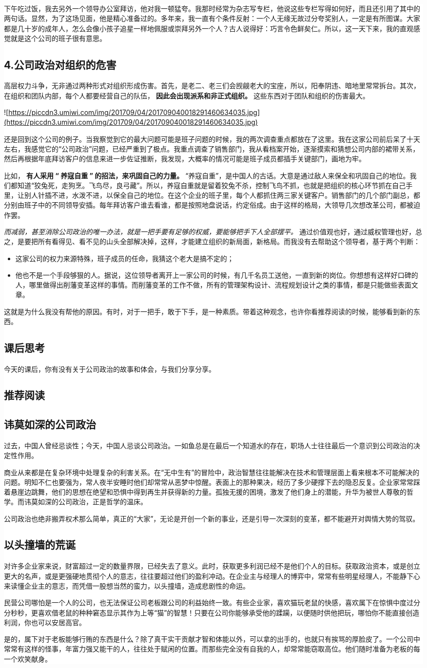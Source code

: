 下午吃过饭，我去另外一个领导办公室拜访，他对我一顿猛夸。我那时经常为杂志写专栏，他说这些专栏写得如何好，而且还引用了其中的两句话。显然，为了这场见面，他是精心准备过的。多年来，我一直有个条件反射：一个人无缘无故过分夸奖别人，一定是有所图谋。大家都是几十岁的成年人，怎么会像小孩子追星一样地佩服或崇拜另外一个人？古人说得好：巧言令色鲜矣仁。所以，这一天下来，我的直观感觉就是这个公司的班子很有意思。

## 4.公司政治对组织的危害

高层权力斗争，无非通过两种形式对组织形成伤害。首先，是老二、老三们会觊觎老大的宝座，所以，阳奉阴违、暗地里常常拆台。其次，在组织和团队内部，每个人都要经营自己的队伍， **因此会出现派系和非正式组织。** 这些东西对于团队和组织的伤害最大。

![https://piccdn3.umiwi.com/img/201709/04/201709040018291460634035.jpg](https://piccdn3.umiwi.com/img/201709/04/201709040018291460634035.jpg)

还是回到这个公司的例子。当我察觉到它的最大问题可能是班子问题的时候，我的两次调查重点都放在了这里。我在这家公司前后呆了十天左右，我感觉它的“公司政治”问题，已经严重到了极点。我重点调查了销售部门，我从看档案开始，逐渐摸索和猜想公司内部的裙带关系，然后再根据年底拜访客户的信息来进一步佐证推断，我发现，大概率的情况可能是班子成员都插手关键部门，画地为牢。

比如， **有人采用 “ 养寇自重 ” 的招法，来巩固自己的力量。** “养寇自重”，是中国人的古话。大意是通过敌人来保全和巩固自己的地位。我们都知道“狡兔死，走狗烹。飞鸟尽，良弓藏”。所以，养寇自重就是留着狡兔不杀，控制飞鸟不抓，也就是把组织的核心环节抓在自己手里，让别人针插不进，水泼不进，以保全自己的地位。在这个企业的班子里，每个人都抓住两三家关键客户。销售部门的几个部门副总，都分别由班子中的不同领导安插。每年拜访客户谁去看谁，都是按照地盘说话，约定俗成。由于这样的格局，大领导几次想改革公司，都被迫作罢。

 *而减弱，甚至消除公司政治的唯一办法，就是一把手要有足够的权威，要能够把手下人全部摆平。* 通过价值观也好，通过威权管理也好，总之，是要把所有看得见、看不见的山头全部解决掉，这样，才能建立组织的新局面，新格局。而我没有去帮助这个领导者，基于两个判断：

* 这家公司的权力来源特殊，班子成员的任命，我猜这个老大是搞不定的；

* 他也不是一个手段够狠的人。据说，这位领导者离开上一家公司的时候，有几千名员工送他，一直到新的岗位。你想想有这样好口碑的人，哪里做得出削藩变革这样的事情。而削藩变革的工作不做，所有的管理架构设计、流程规划设计之类的事情，都是只能做些表面文章。

这就是为什么我没有帮他的原因。有时，对于一把手，敢于下手，是一种素质。带着这种观念，也许你看推荐阅读的时候，能够看到新的东西。

## 课后思考

今天的课后，你有没有关于公司政治的故事和体会，与我们分享分享。

## 推荐阅读

## 讳莫如深的公司政治

过去，中国人曾经忌谈性；今天，中国人忌谈公司政治。一如鱼总是在最后一个知道水的存在，职场人士往往最后一个意识到公司政治的决定性作用。

商业从来都是在复杂环境中处理复杂的利害关系。在“无中生有”的冒险中，政治智慧往往能解决在技术和管理层面上看来根本不可能解决的问题。明知不仁也要强为，常人夜半安睡时他们却常常从恶梦中惊醒。表面上的那种果决，经历了多少硬撑下去的隐忍反复。企业家常常踩着悬崖边跳舞，他们的思想在绝望和恐惧中得到再生并获得新的力量。孤独无援的困境，激发了他们身上的潜能，升华为被世人尊敬的哲学。而讳莫如深的公司政治，正是哲学的温床。

公司政治也绝非搬弄权术那么简单，真正的“大家”，无论是开创一个新的事业，还是引导一次深刻的变革，都不能避开对舆情大势的驾驭。

## 以头撞墙的荒诞

对许多企业家来说，财富超过一定的数量界限，已经失去了意义。此时，获取更多利润已经不是他们个人的目标。获取政治资本，或是创立更大的名声，或是更强硬地贯彻个人的意志，往往要超过他们的盈利冲动。在企业主与经理人的博弈中，常常有些明星经理人，不能静下心来读懂企业主的意志，而凭借一股想当然的蛮力，以头撞墙，造成悲剧性的命运。

民营公司哪怕是一个人的公司，也无法保证公司老板跟公司的利益始终一致。有些企业家，喜欢猫玩老鼠的快感，喜欢属下在惊惧中度过分分秒秒，更喜欢借老鼠的种种窘态显示其作为上等“猫”的智慧！只要在公司你能够承受他的蹂躏，以便随时供他把玩，哪怕你不能直接创造利润，你也可以安居高官。

是的，属下对于老板能够行贿的东西是什么？除了真干实干贡献才智和体能以外，可以拿的出手的，也就只有挨骂的厚脸皮了。一个公司中常常有这样的怪事，年富力强又能干的人，往往处于赋闲的位置。而那些完全没有自我的人，却常常能窃取高位。他们随时准备为老板的每一个欢笑献身。
